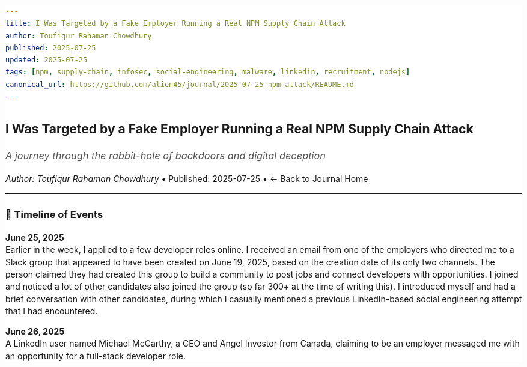 ```yaml
---
title: I Was Targeted by a Fake Employer Running a Real NPM Supply Chain Attack
author: Toufiqur Rahaman Chowdhury
published: 2025-07-25
updated: 2025-07-25
tags: [npm, supply-chain, infosec, social-engineering, malware, linkedin, recruitment, nodejs]
canonical_url: https://github.com/alien45/journal/2025-07-25-npm-attack/README.md
---
```


<h2 style="border: none">
I Was Targeted by a Fake Employer Running a Real NPM Supply Chain Attack
</h2>

<h3 style="border: none; margin-top: 0.4em; font-style: italic; font-weight: normal; color: #555;">
  A journey through the rabbit-hole of backdoors and digital deception
</h3>

*Author: [Toufiqur Rahaman Chowdhury](https://aliens.github.io/cv)* • Published: 2025-07-25 • [← Back to Journal Home](../)

---

### 📅 Timeline of Events

**June 25, 2025**  
Earlier in the week, I applied to a few developer roles online. I received an email from one of the employers who directed me to a Slack group that appeared to have been created on June 19, 2025, based on the creation date of its only two channels. The person claimed they had created this group to build a community to post jobs and connect developers with opportunities. I joined and noticed a lot of other candidates also joined the group (so far 300+ at the time of writing this). I introduced myself and had a brief conversation with other candidates, during which I casually mentioned a previous LinkedIn-based social engineering attempt that I had encountered.

**June 26, 2025**  
A LinkedIn user named Michael McCarthy, a CEO and Angel Investor from Canada, claiming to be an employer messaged me with an opportunity for a full-stack developer role.
